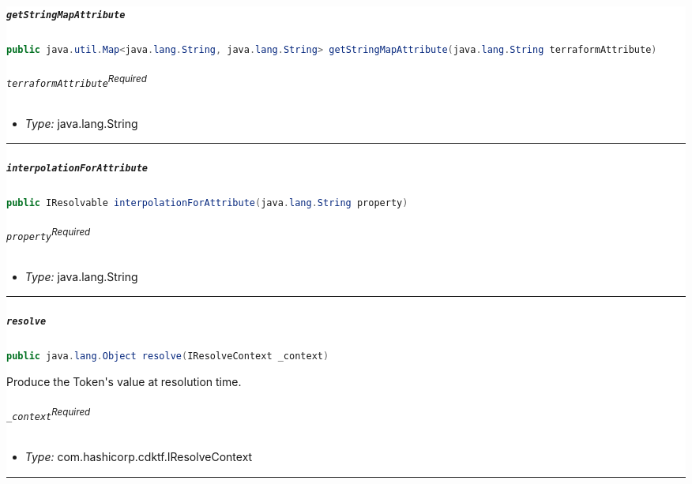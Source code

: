##### `getStringMapAttribute` <a name="getStringMapAttribute" id="@cdktf/provider-cloudflare.dataCloudflareZeroTrustDlpDatasets.DataCloudflareZeroTrustDlpDatasetsResultColumnsOutputReference.getStringMapAttribute"></a>

```java
public java.util.Map<java.lang.String, java.lang.String> getStringMapAttribute(java.lang.String terraformAttribute)
```

###### `terraformAttribute`<sup>Required</sup> <a name="terraformAttribute" id="@cdktf/provider-cloudflare.dataCloudflareZeroTrustDlpDatasets.DataCloudflareZeroTrustDlpDatasetsResultColumnsOutputReference.getStringMapAttribute.parameter.terraformAttribute"></a>

- *Type:* java.lang.String

---

##### `interpolationForAttribute` <a name="interpolationForAttribute" id="@cdktf/provider-cloudflare.dataCloudflareZeroTrustDlpDatasets.DataCloudflareZeroTrustDlpDatasetsResultColumnsOutputReference.interpolationForAttribute"></a>

```java
public IResolvable interpolationForAttribute(java.lang.String property)
```

###### `property`<sup>Required</sup> <a name="property" id="@cdktf/provider-cloudflare.dataCloudflareZeroTrustDlpDatasets.DataCloudflareZeroTrustDlpDatasetsResultColumnsOutputReference.interpolationForAttribute.parameter.property"></a>

- *Type:* java.lang.String

---

##### `resolve` <a name="resolve" id="@cdktf/provider-cloudflare.dataCloudflareZeroTrustDlpDatasets.DataCloudflareZeroTrustDlpDatasetsResultColumnsOutputReference.resolve"></a>

```java
public java.lang.Object resolve(IResolveContext _context)
```

Produce the Token's value at resolution time.

###### `_context`<sup>Required</sup> <a name="_context" id="@cdktf/provider-cloudflare.dataCloudflareZeroTrustDlpDatasets.DataCloudflareZeroTrustDlpDatasetsResultColumnsOutputReference.resolve.parameter._context"></a>

- *Type:* com.hashicorp.cdktf.IResolveContext

---
